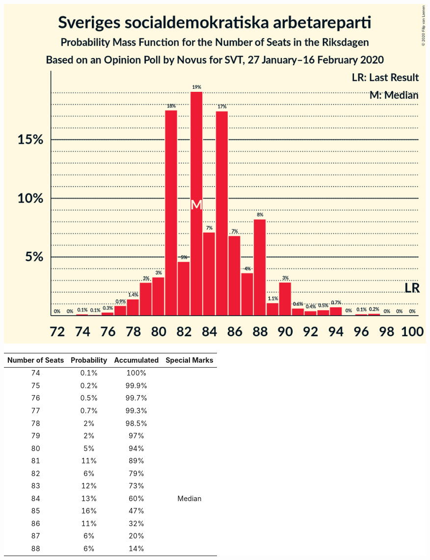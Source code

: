 ![Graph with seats probability mass function not yet produced](2020-02-16-Novus-seats-pmf-sverigessocialdemokratiskaarbetareparti.png "Seats Probability Mass Function")

| Number of Seats | Probability | Accumulated | Special Marks |
|:---------------:|:-----------:|:-----------:|:-------------:|
| 74 | 0.1% | 100% |  |
| 75 | 0.2% | 99.9% |  |
| 76 | 0.5% | 99.7% |  |
| 77 | 0.7% | 99.3% |  |
| 78 | 2% | 98.5% |  |
| 79 | 2% | 97% |  |
| 80 | 5% | 94% |  |
| 81 | 11% | 89% |  |
| 82 | 6% | 79% |  |
| 83 | 12% | 73% |  |
| 84 | 13% | 60% | Median |
| 85 | 16% | 47% |  |
| 86 | 11% | 32% |  |
| 87 | 6% | 20% |  |
| 88 | 6% | 14% |  |